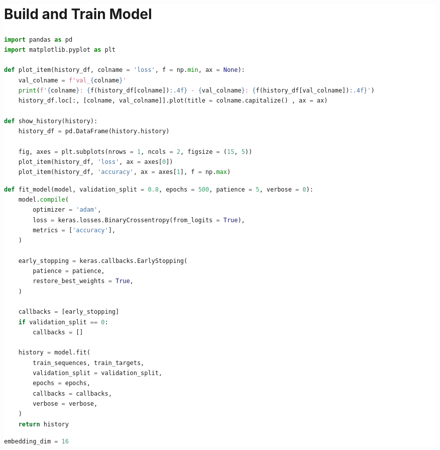# Build and Train Model


```python
import pandas as pd
import matplotlib.pyplot as plt

def plot_item(history_df, colname = 'loss', f = np.min, ax = None):
    val_colname = f'val_{colname}'
    print(f'{colname}: {f(history_df[colname]):.4f} - {val_colname}: {f(history_df[val_colname]):.4f}')
    history_df.loc[:, [colname, val_colname]].plot(title = colname.capitalize() , ax = ax)

def show_history(history):
    history_df = pd.DataFrame(history.history)
    
    fig, axes = plt.subplots(nrows = 1, ncols = 2, figsize = (15, 5))
    plot_item(history_df, 'loss', ax = axes[0])
    plot_item(history_df, 'accuracy', ax = axes[1], f = np.max)
```


```python
def fit_model(model, validation_split = 0.8, epochs = 500, patience = 5, verbose = 0):
    model.compile(
        optimizer = 'adam',
        loss = keras.losses.BinaryCrossentropy(from_logits = True),
        metrics = ['accuracy'],
    )

    early_stopping = keras.callbacks.EarlyStopping(
        patience = patience,
        restore_best_weights = True,
    )
    
    callbacks = [early_stopping]
    if validation_split == 0:
        callbacks = []

    history = model.fit(
        train_sequences, train_targets,
        validation_split = validation_split,
        epochs = epochs,
        callbacks = callbacks,
        verbose = verbose,
    )
    return history 
```


```python
embedding_dim = 16
```

